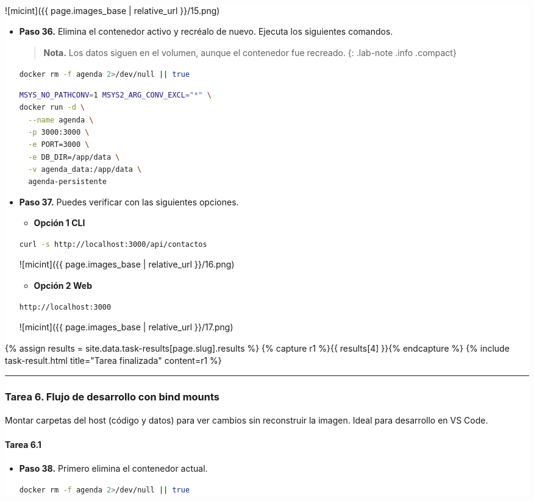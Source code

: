   ![micint]({{ page.images_base | relative_url }}/15.png)

- **Paso 36.** Elimina el contenedor activo y recréalo de nuevo. Ejecuta los siguientes comandos.

  > **Nota.** Los datos siguen en el volumen, aunque el contenedor fue recreado.
  {: .lab-note .info .compact}

  ```bash
  docker rm -f agenda 2>/dev/null || true
  ```  

  ```bash
  MSYS_NO_PATHCONV=1 MSYS2_ARG_CONV_EXCL="*" \
  docker run -d \
    --name agenda \
    -p 3000:3000 \
    -e PORT=3000 \
    -e DB_DIR=/app/data \
    -v agenda_data:/app/data \
    agenda-persistente
  ```

- **Paso 37.** Puedes verificar con las siguientes opciones.

  - **Opción 1 CLI**
  
  ```bash
  curl -s http://localhost:3000/api/contactos
  ```

  ![micint]({{ page.images_base | relative_url }}/16.png)

  - **Opción 2 Web**

  ```bash
  http://localhost:3000
  ```

  ![micint]({{ page.images_base | relative_url }}/17.png)

{% assign results = site.data.task-results[page.slug].results %}
{% capture r1 %}{{ results[4] }}{% endcapture %}
{% include task-result.html title="Tarea finalizada" content=r1 %}

---

### Tarea 6. Flujo de desarrollo con **bind mounts**

Montar carpetas del host (código y datos) para ver cambios sin reconstruir la imagen. Ideal para desarrollo en VS Code.

#### Tarea 6.1

- **Paso 38.** Primero elimina el contenedor actual.

  ```bash
  docker rm -f agenda 2>/dev/null || true
  ```
